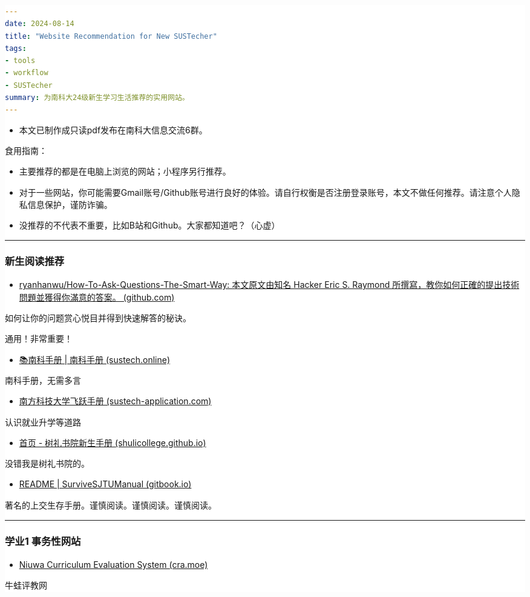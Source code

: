 ```yaml
---
date: 2024-08-14
title: "Website Recommendation for New SUSTecher"
tags: 
- tools 
- workflow
- SUSTecher
summary: 为南科大24级新生学习生活推荐的实用网站。
---
```


- 本文已制作成只读pdf发布在南科大信息交流6群。

食用指南：

- 主要推荐的都是在电脑上浏览的网站；小程序另行推荐。

- 对于一些网站，你可能需要Gmail账号/Github账号进行良好的体验。请自行权衡是否注册登录账号，本文不做任何推荐。请注意个人隐私信息保护，谨防诈骗。

- 没推荐的不代表不重要，比如B站和Github。大家都知道吧？（心虚）

---

### 新生阅读推荐

- [ryanhanwu/How-To-Ask-Questions-The-Smart-Way: 本文原文由知名 Hacker Eric S. Raymond 所撰寫，教你如何正確的提出技術問題並獲得你滿意的答案。 (github.com)](https://github.com/ryanhanwu/How-To-Ask-Questions-The-Smart-Way/tree/main)

如何让你的问题赏心悦目并得到快速解答的秘诀。

通用！非常重要！

- [📚南科手册 | 南科手册 (sustech.online)](https://sustech.online/)

南科手册，无需多言

- [南方科技大学飞跃手册 (sustech-application.com)](https://sustech-application.com/?utm_source=online#/?id=%e5%8d%97%e6%96%b9%e7%a7%91%e6%8a%80%e5%a4%a7%e5%ad%a6%e9%a3%9e%e8%b7%83%e6%89%8b%e5%86%8c)

认识就业升学等道路

- [首页 - 树礼书院新生手册 (shulicollege.github.io)](https://shulicollege.github.io/FresherManual/#/?id=%e6%a0%91%e7%a4%bc%e4%b9%a6%e9%99%a2%e6%96%b0%e7%94%9f%e6%89%8b%e5%86%8c)

没错我是树礼书院的。

- [README | SurviveSJTUManual (gitbook.io)](https://survivesjtu.gitbook.io/survivesjtumanual)

著名的上交生存手册。谨慎阅读。谨慎阅读。谨慎阅读。

---

### 学业1 事务性网站

- [Niuwa Curriculum Evaluation System (cra.moe)](https://nces.cra.moe/)

牛蛙评教网

